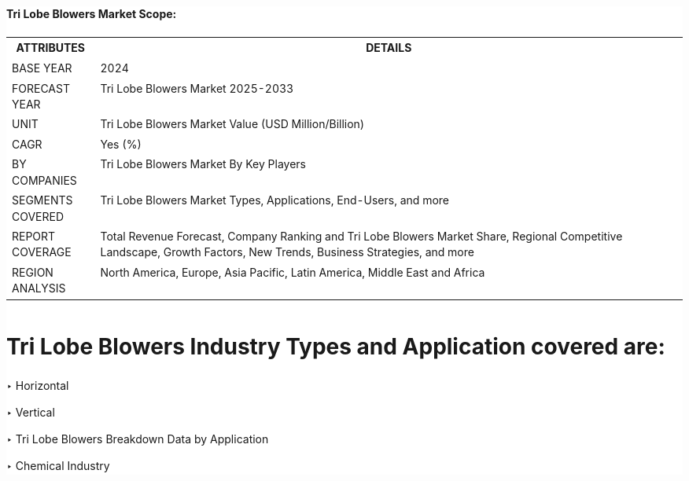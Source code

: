 <h4>Tri Lobe Blowers Market Scope:</h4>
<table>
<tr>
<th>ATTRIBUTES</th>
<th>DETAILS</th>
</tr>
<tr>
<td>BASE YEAR</td>
<td>2024</td>
</tr>
<tr>
<td>FORECAST YEAR</td>
<td>Tri Lobe Blowers Market 2025-2033</td>
</tr>
<tr>
<td>UNIT</td>
<td>Tri Lobe Blowers Market Value (USD Million/Billion)</td>
<tr>
<td>CAGR</td>
<td>Yes (%)</td>
</tr>
</tr>
<tr>
<td>BY COMPANIES</td>
<td>Tri Lobe Blowers Market By Key Players</td>
</tr>
<tr>
<td>SEGMENTS COVERED</td>
<td>Tri Lobe Blowers Market Types, Applications, End-Users, and more</td>
</tr>
<tr>
<td>REPORT COVERAGE</td>
<td>Total Revenue Forecast, Company Ranking and Tri Lobe Blowers Market Share, Regional Competitive Landscape, Growth Factors, New Trends, Business Strategies, and more</td>
</tr>
<tr>
<td>REGION ANALYSIS</td>
<td>North America, Europe, Asia Pacific, Latin America, Middle East and Africa</td>
</tr>
</table>

# <strong>Tri Lobe Blowers Industry Types and Application covered are:</strong>

‣ Horizontal

   ‣ Vertical

‣ Tri Lobe Blowers Breakdown Data by Application

   ‣ Chemical Industry
